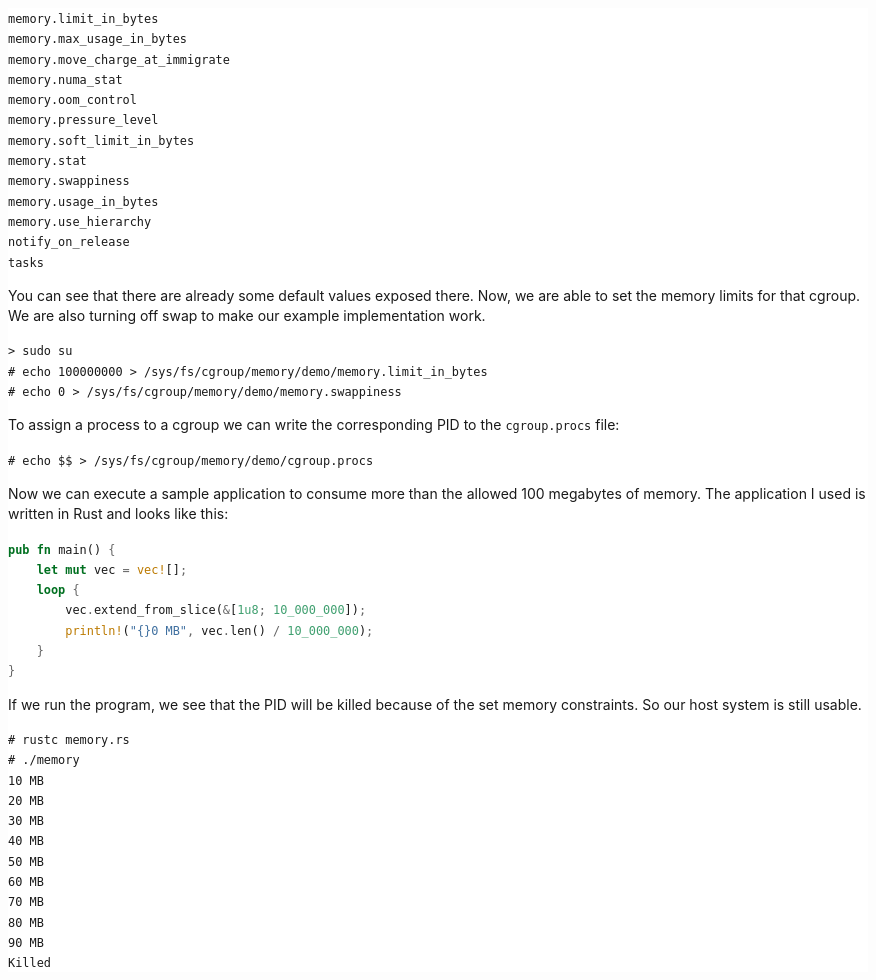 ```
memory.limit_in_bytes
memory.max_usage_in_bytes
memory.move_charge_at_immigrate
memory.numa_stat
memory.oom_control
memory.pressure_level
memory.soft_limit_in_bytes
memory.stat
memory.swappiness
memory.usage_in_bytes
memory.use_hierarchy
notify_on_release
tasks
```

You can see that there are already some default values exposed there. Now, we are
able to set the memory limits for that cgroup. We are also turning off swap to
make our example implementation work.

```
> sudo su
# echo 100000000 > /sys/fs/cgroup/memory/demo/memory.limit_in_bytes
# echo 0 > /sys/fs/cgroup/memory/demo/memory.swappiness
```

To assign a process to a cgroup we can write the corresponding PID to the
`cgroup.procs` file:

```
# echo $$ > /sys/fs/cgroup/memory/demo/cgroup.procs
```

Now we can execute a sample application to consume more than the allowed 100
megabytes of memory. The application I used is written in Rust and looks like
this:

```rust
pub fn main() {
    let mut vec = vec![];
    loop {
        vec.extend_from_slice(&[1u8; 10_000_000]);
        println!("{}0 MB", vec.len() / 10_000_000);
    }
}
```

If we run the program, we see that the PID will be killed because of the set
memory constraints. So our host system is still usable.

```
# rustc memory.rs
# ./memory
10 MB
20 MB
30 MB
40 MB
50 MB
60 MB
70 MB
80 MB
90 MB
Killed
```
